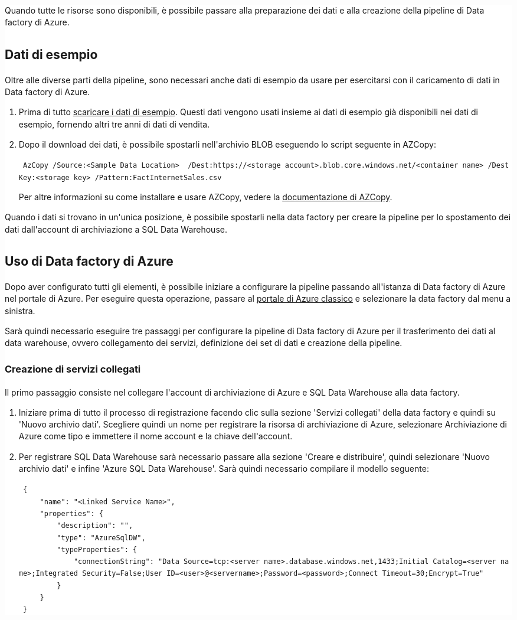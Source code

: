 Quando tutte le risorse sono disponibili, è possibile passare alla preparazione dei dati e alla creazione della pipeline di Data factory di Azure.

## Dati di esempio

Oltre alle diverse parti della pipeline, sono necessari anche dati di esempio da usare per esercitarsi con il caricamento di dati in Data factory di Azure.

1. Prima di tutto [scaricare i dati di esempio](https://migrhoststorage.blob.core.windows.net/adfsample/FactInternetSales.csv). Questi dati vengono usati insieme ai dati di esempio già disponibili nei dati di esempio, fornendo altri tre anni di dati di vendita.

2. Dopo il download dei dati, è possibile spostarli nell'archivio BLOB eseguendo lo script seguente in AZCopy:

        AzCopy /Source:<Sample Data Location>  /Dest:https://<storage account>.blob.core.windows.net/<container name> /DestKey:<storage key> /Pattern:FactInternetSales.csv

	Per altre informazioni su come installare e usare AZCopy, vedere la [documentazione di AZCopy](../storage/storage-use-azcopy/).

Quando i dati si trovano in un'unica posizione, è possibile spostarli nella data factory per creare la pipeline per lo spostamento dei dati dall'account di archiviazione a SQL Data Warehouse.

## Uso di Data factory di Azure

Dopo aver configurato tutti gli elementi, è possibile iniziare a configurare la pipeline passando all'istanza di Data factory di Azure nel portale di Azure. Per eseguire questa operazione, passare al [portale di Azure classico](portal.azure.com) e selezionare la data factory dal menu a sinistra.

Sarà quindi necessario eseguire tre passaggi per configurare la pipeline di Data factory di Azure per il trasferimento dei dati al data warehouse, ovvero collegamento dei servizi, definizione dei set di dati e creazione della pipeline.

### Creazione di servizi collegati

Il primo passaggio consiste nel collegare l'account di archiviazione di Azure e SQL Data Warehouse alla data factory.

1. Iniziare prima di tutto il processo di registrazione facendo clic sulla sezione 'Servizi collegati' della data factory e quindi su 'Nuovo archivio dati'. Scegliere quindi un nome per registrare la risorsa di archiviazione di Azure, selezionare Archiviazione di Azure come tipo e immettere il nome account e la chiave dell'account.

2. Per registrare SQL Data Warehouse sarà necessario passare alla sezione 'Creare e distribuire', quindi selezionare 'Nuovo archivio dati' e infine 'Azure SQL Data Warehouse'. Sarà quindi necessario compilare il modello seguente:

		{
		    "name": "<Linked Service Name>",
		    "properties": {
		        "description": "",
		        "type": "AzureSqlDW",
		        "typeProperties": {
		            "connectionString": "Data Source=tcp:<server name>.database.windows.net,1433;Initial Catalog=<server name>;Integrated Security=False;User ID=<user>@<servername>;Password=<password>;Connect Timeout=30;Encrypt=True"
		        }
		    }
		}
